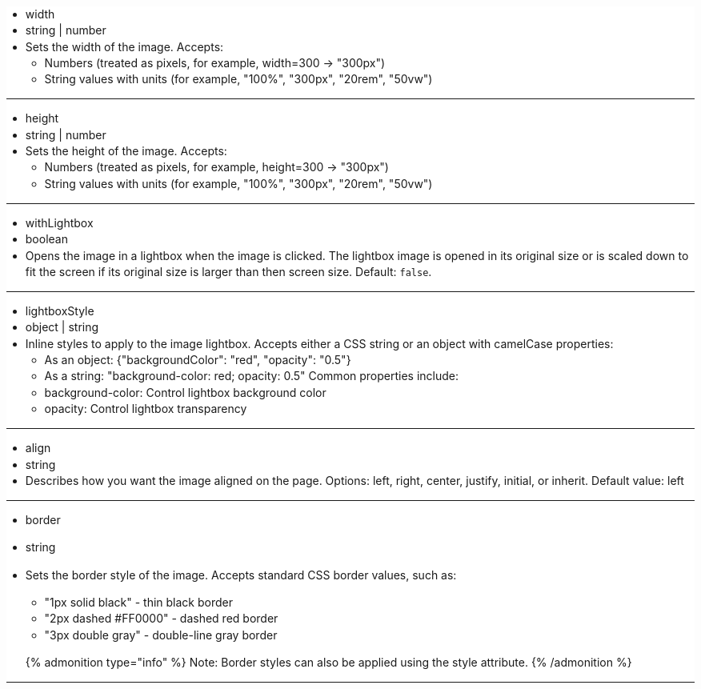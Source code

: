 
- width
- string | number
- Sets the width of the image. Accepts:
  - Numbers (treated as pixels, for example, width=300 → "300px")
  - String values with units (for example, "100%", "300px", "20rem", "50vw")

---

- height
- string | number
- Sets the height of the image. Accepts:
  - Numbers (treated as pixels, for example, height=300 → "300px")
  - String values with units (for example, "100%", "300px", "20rem", "50vw")

---

- withLightbox
- boolean
- Opens the image in a lightbox when the image is clicked.
  The lightbox image is opened in its original size or is scaled down to fit the screen if its original size is larger than then screen size.
  Default: `false`.

---

- lightboxStyle
- object | string
- Inline styles to apply to the image lightbox.
  Accepts either a CSS string or an object with camelCase properties:
  - As an object: {"backgroundColor": "red", "opacity": "0.5"}
  - As a string: "background-color: red; opacity: 0.5"
  Common properties include:
  - background-color: Control lightbox background color
  - opacity: Control lightbox transparency

---

- align
- string
- Describes how you want the image aligned on the page.
  Options: left, right, center, justify, initial, or inherit.
  Default value: left

---

- border
- string
- Sets the border style of the image. Accepts standard CSS border values, such as:
  - "1px solid black" - thin black border
  - "2px dashed #FF0000" - dashed red border
  - "3px double gray" - double-line gray border

  {% admonition type="info" %}
   Note: Border styles can also be applied using the style attribute.
  {% /admonition %}

---